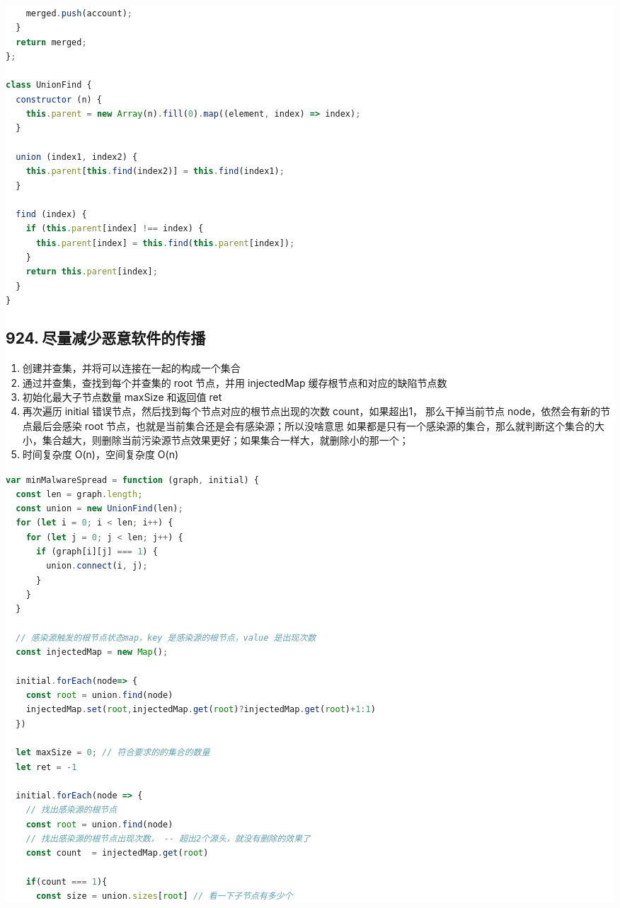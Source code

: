 ~~~js
    merged.push(account);
  }
  return merged;
};

class UnionFind {
  constructor (n) {
    this.parent = new Array(n).fill(0).map((element, index) => index);
  }

  union (index1, index2) {
    this.parent[this.find(index2)] = this.find(index1);
  }

  find (index) {
    if (this.parent[index] !== index) {
      this.parent[index] = this.find(this.parent[index]);
    }
    return this.parent[index];
  }
}
~~~

##  924. 尽量减少恶意软件的传播
1. 创建并查集，并将可以连接在一起的构成一个集合
2. 通过并查集，查找到每个并查集的 root 节点，并用 injectedMap 缓存根节点和对应的缺陷节点数
3. 初始化最大子节点数量 maxSize 和返回值 ret
4. 再次遍历 initial 错误节点，然后找到每个节点对应的根节点出现的次数 count，如果超出1， 那么干掉当前节点 node，依然会有新的节点最后会感染 root 节点，也就是当前集合还是会有感染源；所以没啥意思
   如果都是只有一个感染源的集合，那么就判断这个集合的大小，集合越大，则删除当前污染源节点效果更好；如果集合一样大，就删除小的那一个；
5. 时间复杂度 O(n)，空间复杂度 O(n)

~~~js
var minMalwareSpread = function (graph, initial) {
  const len = graph.length;
  const union = new UnionFind(len);
  for (let i = 0; i < len; i++) {
    for (let j = 0; j < len; j++) {
      if (graph[i][j] === 1) {
        union.connect(i, j);
      }
    }
  }

  // 感染源触发的根节点状态map，key 是感染源的根节点，value 是出现次数
  const injectedMap = new Map();

  initial.forEach(node=> {
    const root = union.find(node)
    injectedMap.set(root,injectedMap.get(root)?injectedMap.get(root)+1:1)
  })

  let maxSize = 0; // 符合要求的的集合的数量
  let ret = -1 

  initial.forEach(node => {
    // 找出感染源的根节点
    const root = union.find(node)
    // 找出感染源的根节点出现次数， -- 超出2个源头，就没有删除的效果了
    const count  = injectedMap.get(root)

    if(count === 1){
      const size = union.sizes[root] // 看一下子节点有多少个
~~~